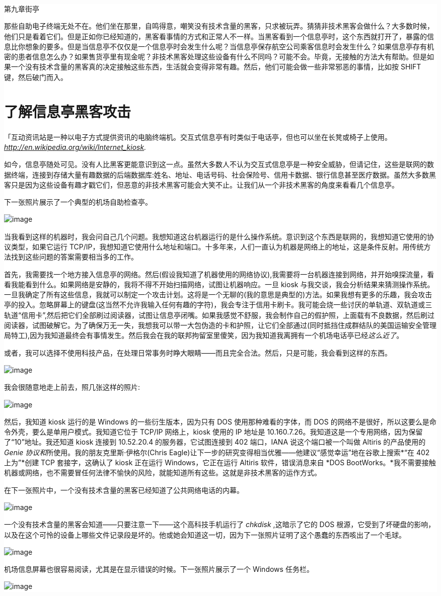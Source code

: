 第九章街亭

那些自助电子终端无处不在。他们坐在那里，自鸣得意，嘲笑没有技术含量的黑客，只求被玩弄。猜猜非技术黑客会做什么？大多数时候，他们只是看着它们。但是正如你已经知道的，黑客看事情的方式和正常人不一样。当黑客看到一个信息亭时，这个东西就打开了，暴露的信息比你想象的要多。但是当信息亭不仅仅是一个信息亭时会发生什么呢？当信息亭保存航空公司乘客信息时会发生什么？如果信息亭存有机密的患者信息怎么办？如果售货亭里有现金呢？非技术黑客处理这些设备有什么不同吗？可能不会。毕竟，无接触的方法大有帮助。但是如果一个没有技术含量的黑客真的决定接触这些东西，生活就会变得非常有趣。然后，他们可能会做一些非常邪恶的事情，比如按 SHIFT 键，然后破门而入。

# 了解信息亭黑客攻击

「互动资讯站是一种以电子方式提供资讯的电脑终端机。交互式信息亭有时类似于电话亭，但也可以坐在长凳或椅子上使用。*http://en.wikipedia.org/wiki/Internet_kiosk.*

如今，信息亭随处可见。没有人比黑客更能意识到这一点。虽然大多数人不认为交互式信息亭是一种安全威胁，但请记住，这些是联网的数据终端，连接到存储大量有趣数据的后端数据库:姓名、地址、电话号码、社会保险号、信用卡数据、银行信息甚至医疗数据。虽然大多数黑客只是因为这些设备有趣才戳它们，但恶意的非技术黑客可能会大笑不止。让我们从一个非技术黑客的角度来看看几个信息亭。

下一张照片展示了一个典型的机场自助检查亭。

![image](images/228-1.jpg)

当我看到这样的机器时，我会问自己几个问题。我想知道这台机器运行的是什么操作系统。意识到这个东西是联网的，我想知道它使用的协议类型，如果它运行 TCP/IP，我想知道它使用什么地址和端口。十多年来，人们一直认为机器是网络上的地址，这是条件反射。用传统方法找到这些问题的答案需要相当多的工作。

首先，我需要找一个地方接入信息亭的网络。然后(假设我知道了机器使用的网络协议),我需要将一台机器连接到网络，并开始嗅探流量，看看我能看到什么。如果网络是安静的，我将不得不开始扫描网络，试图让机器响应。一旦 kiosk 与我交谈，我会分析结果来猜测操作系统。一旦我确定了所有这些信息，我就可以制定一个攻击计划。这将是一个无聊的(我的意思是典型的)方法。如果我想有更多的乐趣，我会攻击亭的投入。忽略屏幕上的键盘(这当然不允许我输入任何有趣的字符)，我会专注于信用卡刷卡。我可能会烧一些讨厌的单轨道、双轨道或三轨道“信用卡”,然后把它们全部刷过阅读器，试图让信息亭闭嘴。如果我感觉不舒服，我会制作自己的假护照，上面载有不良数据，然后刷过阅读器，试图破解它。为了确保万无一失，我想我可以带一大包伪造的卡和护照，让它们全部通过(同时抵挡住成群结队的美国运输安全管理局特工),因为我知道最终会有事情发生。然后我会在我的联邦拘留室里傻笑，因为我知道我离拥有一个机场电话亭已经*这么近了*。

或者，我可以选择不使用科技产品，在处理日常事务时睁大眼睛——而且完全合法。然后，只是可能，我会看到这样的东西。

![image](images/229-1.jpg)

我会很随意地走上前去，照几张这样的照片:

![image](images/230-1.jpg)

然后，我知道 kiosk 运行的是 Windows 的一些衍生版本，因为只有 DOS 使用那种难看的字体，而 DOS 的网络不是很好，所以这要么是命令外壳，要么是单用户模式。我知道它位于 TCP/IP 网络上，kiosk 使用的 IP 地址是 10.160.7.26。我知道这是一个专用网络，因为保留了“10”地址。我还知道 kiosk 连接到 10.52.20.4 的服务器，它试图连接到 402 端口，IANA 说这个端口被一个叫做 Altiris 的产品使用的 *Genie 协议和*所使用。我的朋友克里斯·伊格尔(Chris Eagle)让下一步的研究变得相当优雅——他建议“感觉幸运”地在谷歌上搜索*“在 402 上为”*创建 TCP 套接字，这确认了 kiosk 正在运行 Windows，它正在运行 Altiris 软件，错误消息来自 *DOS BootWorks。*我不需要接触机器或网络，也不需要冒任何法律不愉快的风险，就能知道所有这些。这就是非技术黑客的运作方式。

在下一张照片中，一个没有技术含量的黑客已经知道了公共网络电话的内幕。

![image](images/231-1.jpg)

一个没有技术含量的黑客会知道——只要注意一下——这个高科技手机运行了 *chkdisk* ,这暗示了它的 DOS 根源，它受到了坏硬盘的影响，以及在这个可怜的设备上哪些文件记录段是坏的。他或她会知道这一切，因为下一张照片证明了这个愚蠢的东西咳出了一个毛球。

![image](images/231-2.jpg)

机场信息屏幕也很容易阅读，尤其是在显示错误的时候。下一张照片展示了一个 Windows 任务栏。

![image](images/232-1.jpg)
